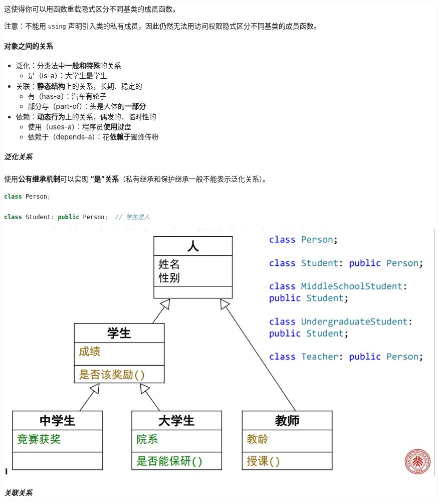 这使得你可以用函数重载隐式区分不同基类的成员函数。

注意：不能用 `using` 声明引入类的私有成员，因此仍然无法用访问权限隐式区分不同基类的成员函数。

#### 对象之间的关系

- 泛化：分类法中**一般和特殊**的关系
    - 是（is-a）：大学生**是**学生
- 关联：**静态结构**上的关系，长期、稳定的
    - 有（has-a）：汽车**有**轮子
    - 部分与（part-of）：头是人体的**一部分**
- 依赖：**动态行为**上的关系，偶发的、临时性的
    - 使用（uses-a）：程序员**使用**键盘
    - 依赖于（depends-a）：花**依赖于**蜜蜂传粉


##### 泛化关系

使用**公有继承机制**可以实现 **“是”关系**（私有继承和保护继承一般不能表示泛化关系）。

```c++
class Person;

class Student: public Person;  // 学生是人
```

![](images/20230322114912.png)

##### 关联关系
